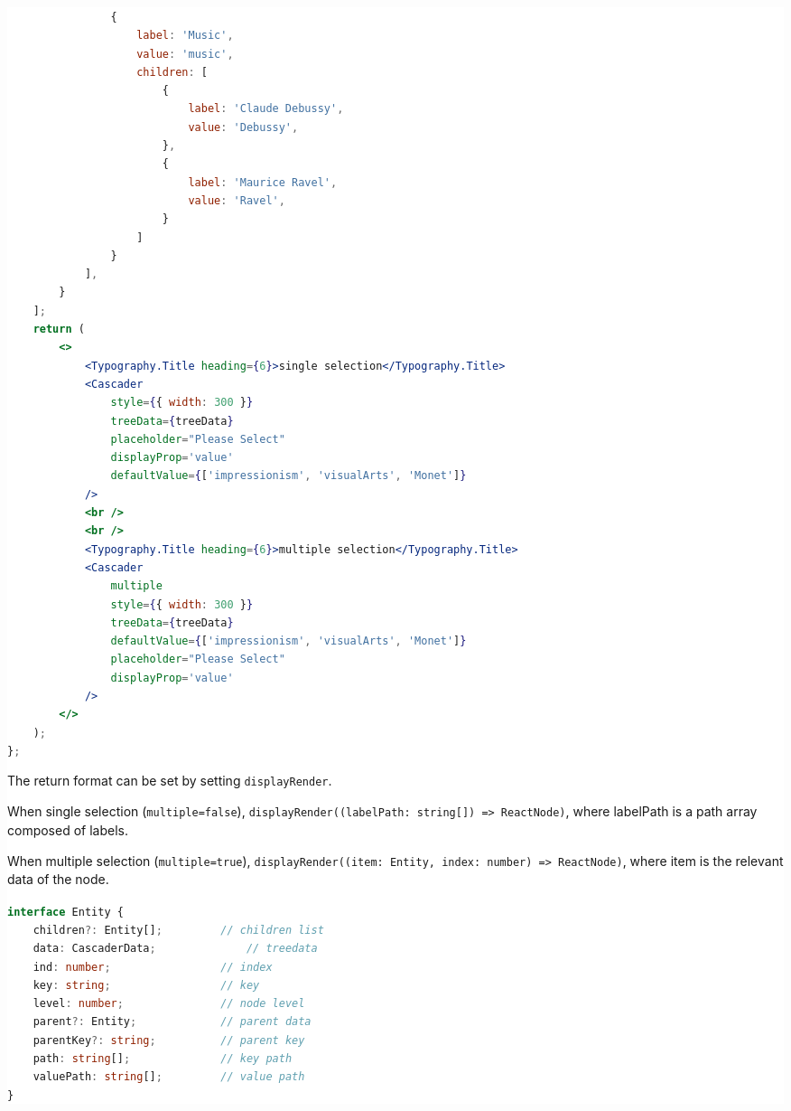 ```jsx live=true
                {
                    label: 'Music',
                    value: 'music',
                    children: [
                        {
                            label: 'Claude Debussy',
                            value: 'Debussy',
                        },
                        {
                            label: 'Maurice Ravel',
                            value: 'Ravel',
                        }
                    ]
                }
            ],
        }
    ];
    return (
        <>
            <Typography.Title heading={6}>single selection</Typography.Title>
            <Cascader
                style={{ width: 300 }}
                treeData={treeData}
                placeholder="Please Select"
                displayProp='value'
                defaultValue={['impressionism', 'visualArts', 'Monet']}
            />
            <br />
            <br />
            <Typography.Title heading={6}>multiple selection</Typography.Title>
            <Cascader
                multiple
                style={{ width: 300 }}
                treeData={treeData}                
                defaultValue={['impressionism', 'visualArts', 'Monet']}
                placeholder="Please Select"
                displayProp='value'
            />
        </>
    );
};
```

The return format can be set by setting `displayRender`.

When single selection (`multiple=false`), `displayRender((labelPath: string[]) => ReactNode)`, where labelPath is a path array composed of labels.

When multiple selection (`multiple=true`), `displayRender((item: Entity, index: number) => ReactNode)`, where item is the relevant data of the node.

```typescript
interface Entity {
    children?: Entity[];         // children list
    data: CascaderData;              // treedata
    ind: number;                 // index
    key: string;                 // key
    level: number;               // node level
    parent?: Entity;             // parent data
    parentKey?: string;          // parent key
    path: string[];              // key path
    valuePath: string[];         // value path
}
```
